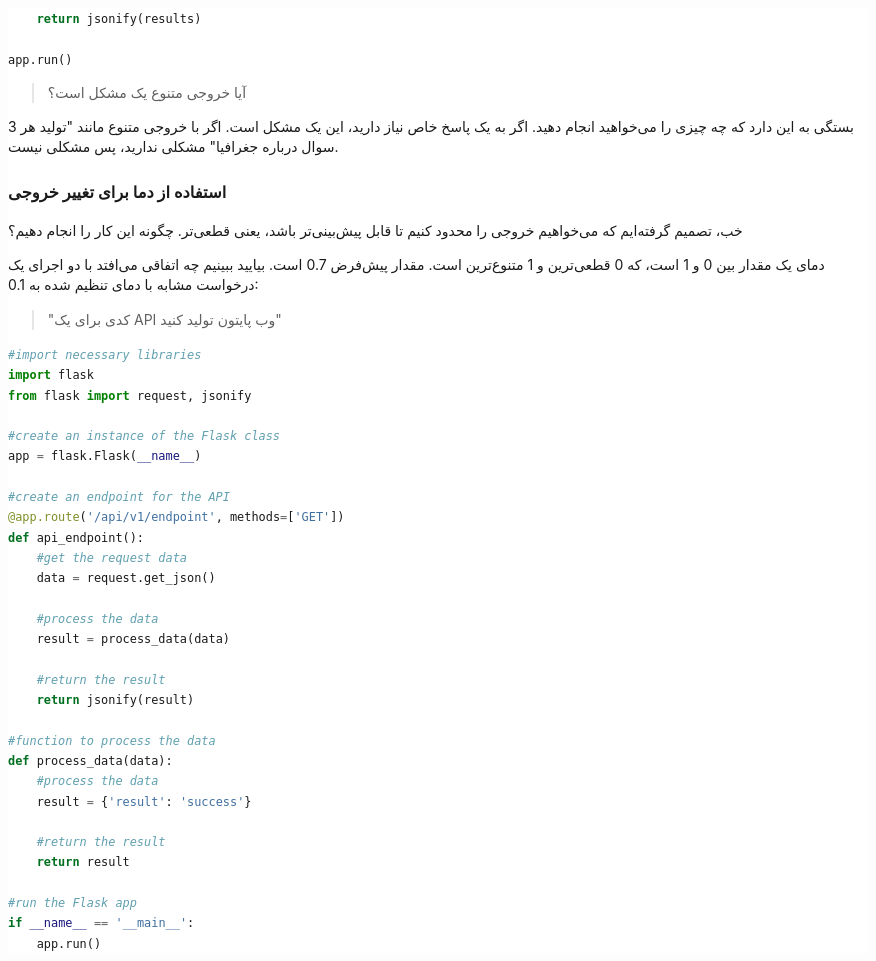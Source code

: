 ```python
    return jsonify(results)

app.run()
```

> آیا خروجی متنوع یک مشکل است؟

بستگی به این دارد که چه چیزی را می‌خواهید انجام دهید. اگر به یک پاسخ خاص نیاز دارید، این یک مشکل است. اگر با خروجی متنوع مانند "تولید هر 3 سوال درباره جغرافیا" مشکلی ندارید، پس مشکلی نیست.

### استفاده از دما برای تغییر خروجی

خب، تصمیم گرفته‌ایم که می‌خواهیم خروجی را محدود کنیم تا قابل پیش‌بینی‌تر باشد، یعنی قطعی‌تر. چگونه این کار را انجام دهیم؟

دمای یک مقدار بین 0 و 1 است، که 0 قطعی‌ترین و 1 متنوع‌ترین است. مقدار پیش‌فرض 0.7 است. بیایید ببینیم چه اتفاقی می‌افتد با دو اجرای یک درخواست مشابه با دمای تنظیم شده به 0.1:

> "کدی برای یک API وب پایتون تولید کنید"

```python
#import necessary libraries
import flask
from flask import request, jsonify

#create an instance of the Flask class
app = flask.Flask(__name__)

#create an endpoint for the API
@app.route('/api/v1/endpoint', methods=['GET'])
def api_endpoint():
    #get the request data
    data = request.get_json()

    #process the data
    result = process_data(data)

    #return the result
    return jsonify(result)

#function to process the data
def process_data(data):
    #process the data
    result = {'result': 'success'}

    #return the result
    return result

#run the Flask app
if __name__ == '__main__':
    app.run()

```

